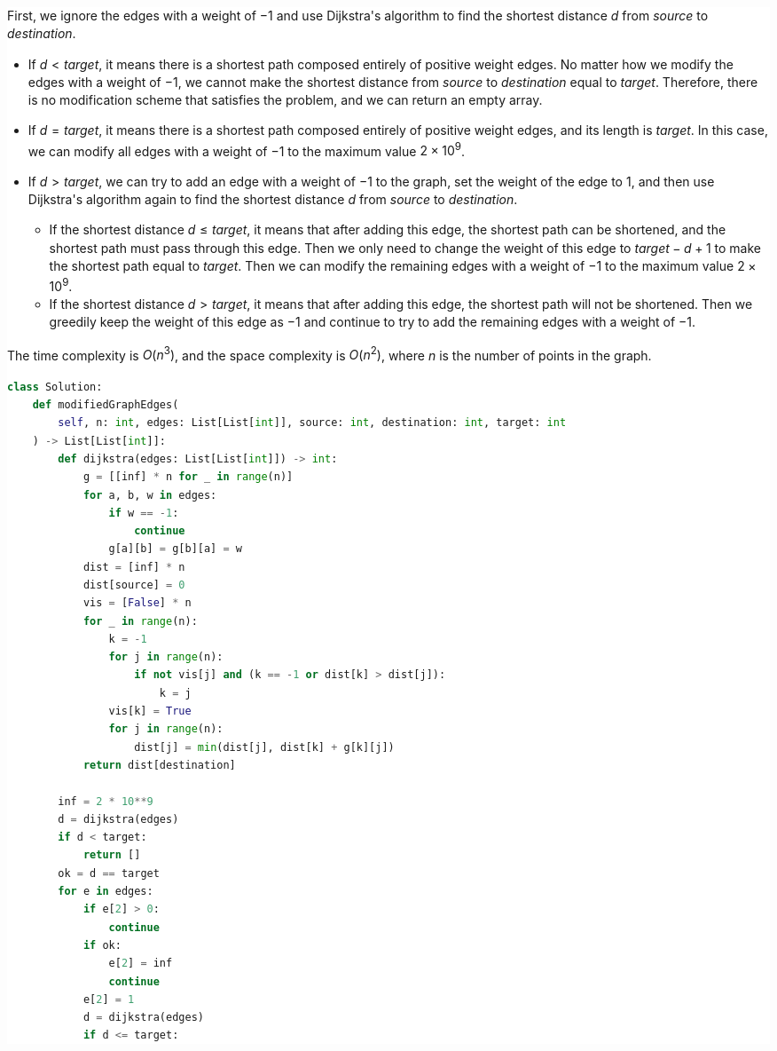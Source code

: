 First, we ignore the edges with a weight of $-1$ and use Dijkstra's algorithm to find the shortest distance $d$ from $source$ to $destination$.

-   If $d < target$, it means there is a shortest path composed entirely of positive weight edges. No matter how we modify the edges with a weight of $-1$, we cannot make the shortest distance from $source$ to $destination$ equal to $target$. Therefore, there is no modification scheme that satisfies the problem, and we can return an empty array.

-   If $d = target$, it means there is a shortest path composed entirely of positive weight edges, and its length is $target$. In this case, we can modify all edges with a weight of $-1$ to the maximum value $2 \times 10^9$.

-   If $d > target$, we can try to add an edge with a weight of $-1$ to the graph, set the weight of the edge to $1$, and then use Dijkstra's algorithm again to find the shortest distance $d$ from $source$ to $destination$.

    -   If the shortest distance $d \leq target$, it means that after adding this edge, the shortest path can be shortened, and the shortest path must pass through this edge. Then we only need to change the weight of this edge to $target-d+1$ to make the shortest path equal to $target$. Then we can modify the remaining edges with a weight of $-1$ to the maximum value $2 \times 10^9$.
    -   If the shortest distance $d > target$, it means that after adding this edge, the shortest path will not be shortened. Then we greedily keep the weight of this edge as $-1$ and continue to try to add the remaining edges with a weight of $-1$.

The time complexity is $O(n^3)$, and the space complexity is $O(n^2)$, where $n$ is the number of points in the graph.



```python
class Solution:
    def modifiedGraphEdges(
        self, n: int, edges: List[List[int]], source: int, destination: int, target: int
    ) -> List[List[int]]:
        def dijkstra(edges: List[List[int]]) -> int:
            g = [[inf] * n for _ in range(n)]
            for a, b, w in edges:
                if w == -1:
                    continue
                g[a][b] = g[b][a] = w
            dist = [inf] * n
            dist[source] = 0
            vis = [False] * n
            for _ in range(n):
                k = -1
                for j in range(n):
                    if not vis[j] and (k == -1 or dist[k] > dist[j]):
                        k = j
                vis[k] = True
                for j in range(n):
                    dist[j] = min(dist[j], dist[k] + g[k][j])
            return dist[destination]

        inf = 2 * 10**9
        d = dijkstra(edges)
        if d < target:
            return []
        ok = d == target
        for e in edges:
            if e[2] > 0:
                continue
            if ok:
                e[2] = inf
                continue
            e[2] = 1
            d = dijkstra(edges)
            if d <= target:
```